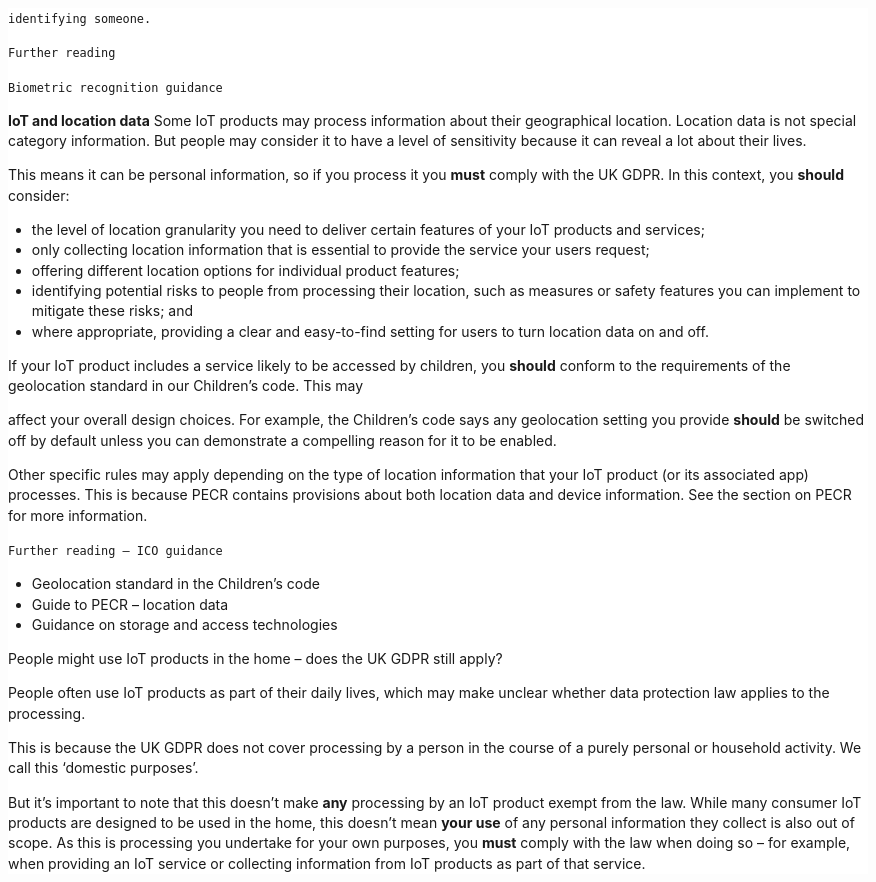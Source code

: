 ```
identifying someone.
```
```
Further reading
```
```
Biometric recognition guidance
```
**IoT and location data**
Some IoT products may process information about their geographical location. Location
data is not special category information. But people may consider it to have a level of
sensitivity because it can reveal a lot about their lives.

This means it can be personal information, so if you process it you **must** comply with the
UK GDPR. In this context, you **should** consider:

- the level of location granularity you need to deliver certain features of your IoT
    products and services;
- only collecting location information that is essential to provide the service your users
    request;
- offering different location options for individual product features;
- identifying potential risks to people from processing their location, such as measures or
    safety features you can implement to mitigate these risks; and
- where appropriate, providing a clear and easy-to-find setting for users to turn location
    data on and off.

If your IoT product includes a service likely to be accessed by children, you **should**
conform to the requirements of the geolocation standard in our Children’s code. This may


affect your overall design choices. For example, the Children’s code says any geolocation
setting you provide **should** be switched off by default unless you can demonstrate a
compelling reason for it to be enabled.

Other specific rules may apply depending on the type of location information that your IoT
product (or its associated app) processes. This is because PECR contains provisions about
both location data and device information. See the section on PECR for more information.

```
Further reading – ICO guidance
```
- Geolocation standard in the Children’s code
- Guide to PECR – location data
- Guidance on storage and access technologies

People might use IoT products in the home – does the UK GDPR still apply?

People often use IoT products as part of their daily lives, which may make unclear whether
data protection law applies to the processing.

This is because the UK GDPR does not cover processing by a person in the course of a
purely personal or household activity. We call this ‘domestic purposes’.

But it’s important to note that this doesn’t make **any** processing by an IoT product exempt
from the law. While many consumer IoT products are designed to be used in the home,
this doesn’t mean **your use** of any personal information they collect is also out of scope.
As this is processing you undertake for your own purposes, you **must** comply with the law
when doing so – for example, when providing an IoT service or collecting information from
IoT products as part of that service.
